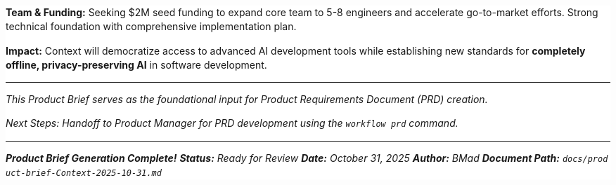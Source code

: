**Team & Funding:** Seeking $2M seed funding to expand core team to 5-8 engineers and accelerate go-to-market efforts. Strong technical foundation with comprehensive implementation plan.

**Impact:** Context will democratize access to advanced AI development tools while establishing new standards for **completely offline, privacy-preserving AI** in software development.

---

_This Product Brief serves as the foundational input for Product Requirements Document (PRD) creation._

_Next Steps: Handoff to Product Manager for PRD development using the `workflow prd` command._

---

_**Product Brief Generation Complete!**
**Status:** Ready for Review
**Date:** October 31, 2025
**Author:** BMad
**Document Path:** `docs/product-brief-Context-2025-10-31.md`_